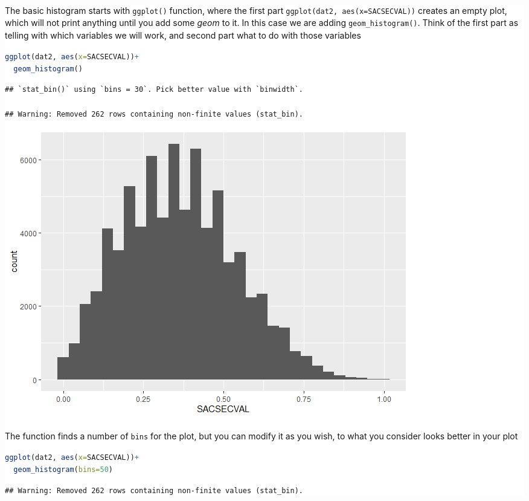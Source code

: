 The basic histogram starts with `ggplot()` function, where the first
part `ggplot(dat2, aes(x=SACSECVAL))` creates an empty plot, which will
not print anything until you add some *geom* to it. In this case we are
adding `geom_histogram()`. Think of the first part as telling with which
variables we will work, and second part what to do with those variables

``` r
ggplot(dat2, aes(x=SACSECVAL))+
  geom_histogram()
```

    ## `stat_bin()` using `bins = 30`. Pick better value with `binwidth`.

    ## Warning: Removed 262 rows containing non-finite values (stat_bin).

![](5_2_basic_plots_files/figure-gfm/unnamed-chunk-7-1.png)

The function finds a number of `bins` for the plot, but you can modify
it as you wish, to what you consider looks better in your plot

``` r
ggplot(dat2, aes(x=SACSECVAL))+
  geom_histogram(bins=50)
```

    ## Warning: Removed 262 rows containing non-finite values (stat_bin).
